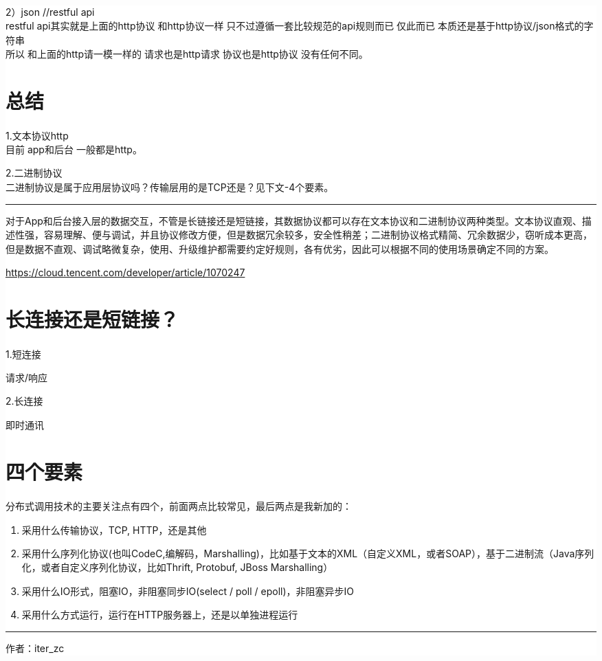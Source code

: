 2）json //restful api  
restful api其实就是上面的http协议 和http协议一样 只不过遵循一套比较规范的api规则而已 仅此而已 本质还是基于http协议/json格式的字符串  
所以  和上面的http请一模一样的 请求也是http请求 协议也是http协议 没有任何不同。

# 总结
1.文本协议http  
目前 app和后台 一般都是http。

2.二进制协议  
二进制协议是属于应用层协议吗？传输层用的是TCP还是？见下文-4个要素。

---
对于App和后台接入层的数据交互，不管是长链接还是短链接，其数据协议都可以存在文本协议和二进制协议两种类型。文本协议直观、描述性强，容易理解、便与调试，并且协议修改方便，但是数据冗余较多，安全性稍差；二进制协议格式精简、冗余数据少，窃听成本更高，但是数据不直观、调试略微复杂，使用、升级维护都需要约定好规则，各有优劣，因此可以根据不同的使用场景确定不同的方案。



https://cloud.tencent.com/developer/article/1070247





# 长连接还是短链接？

1.短连接

请求/响应



2.长连接

即时通讯



# 四个要素

分布式调用技术的主要关注点有四个，前面两点比较常见，最后两点是我新加的：



1. 采用什么传输协议，TCP, HTTP，还是其他



2. 采用什么序列化协议(也叫CodeC,编解码，Marshalling)，比如基于文本的XML（自定义XML，或者SOAP），基于二进制流（Java序列化，或者自定义序列化协议，比如Thrift, Protobuf, JBoss Marshalling）



3. 采用什么IO形式，阻塞IO，非阻塞同步IO(select / poll / epoll)，非阻塞异步IO



4. 采用什么方式运行，运行在HTTP服务器上，还是以单独进程运行

--------------------- 

作者：iter_zc 

